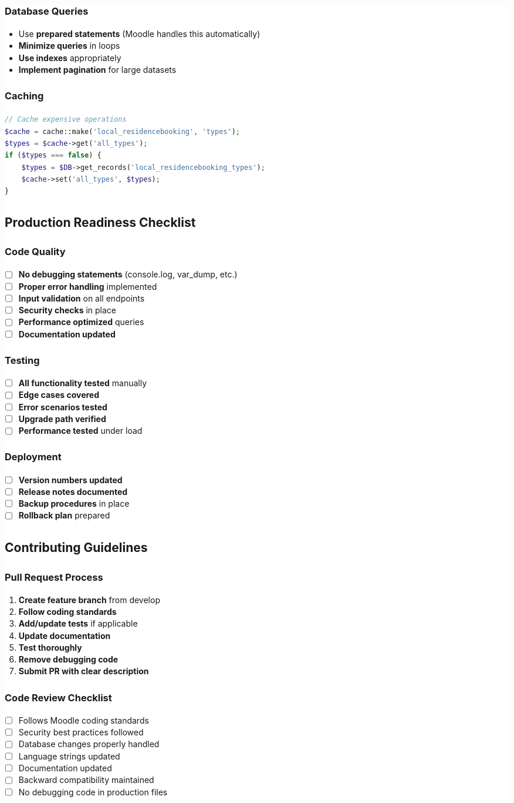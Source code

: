 ### Database Queries
- Use **prepared statements** (Moodle handles this automatically)
- **Minimize queries** in loops
- **Use indexes** appropriately
- **Implement pagination** for large datasets

### Caching
```php
// Cache expensive operations
$cache = cache::make('local_residencebooking', 'types');
$types = $cache->get('all_types');
if ($types === false) {
    $types = $DB->get_records('local_residencebooking_types');
    $cache->set('all_types', $types);
}
```

## Production Readiness Checklist

### Code Quality
- [ ] **No debugging statements** (console.log, var_dump, etc.)
- [ ] **Proper error handling** implemented
- [ ] **Input validation** on all endpoints
- [ ] **Security checks** in place
- [ ] **Performance optimized** queries
- [ ] **Documentation updated**

### Testing
- [ ] **All functionality tested** manually
- [ ] **Edge cases covered**
- [ ] **Error scenarios tested**
- [ ] **Upgrade path verified**
- [ ] **Performance tested** under load

### Deployment
- [ ] **Version numbers updated**
- [ ] **Release notes documented**
- [ ] **Backup procedures** in place
- [ ] **Rollback plan** prepared

## Contributing Guidelines

### Pull Request Process
1. **Create feature branch** from develop
2. **Follow coding standards**
3. **Add/update tests** if applicable
4. **Update documentation**
5. **Test thoroughly**
6. **Remove debugging code**
7. **Submit PR with clear description**

### Code Review Checklist
- [ ] Follows Moodle coding standards
- [ ] Security best practices followed
- [ ] Database changes properly handled
- [ ] Language strings updated
- [ ] Documentation updated
- [ ] Backward compatibility maintained
- [ ] No debugging code in production files 